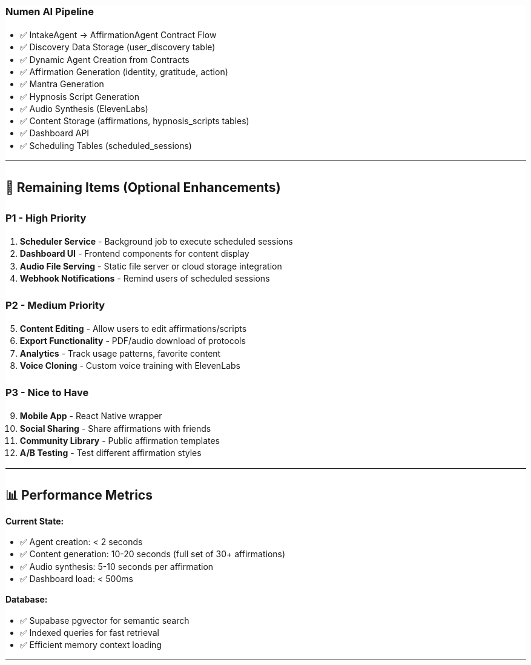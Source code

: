 ### Numen AI Pipeline
- ✅ IntakeAgent → AffirmationAgent Contract Flow
- ✅ Discovery Data Storage (user_discovery table)
- ✅ Dynamic Agent Creation from Contracts
- ✅ Affirmation Generation (identity, gratitude, action)
- ✅ Mantra Generation
- ✅ Hypnosis Script Generation
- ✅ Audio Synthesis (ElevenLabs)
- ✅ Content Storage (affirmations, hypnosis_scripts tables)
- ✅ Dashboard API
- ✅ Scheduling Tables (scheduled_sessions)

---

## 🚧 Remaining Items (Optional Enhancements)

### P1 - High Priority
1. **Scheduler Service** - Background job to execute scheduled sessions
2. **Dashboard UI** - Frontend components for content display
3. **Audio File Serving** - Static file server or cloud storage integration
4. **Webhook Notifications** - Remind users of scheduled sessions

### P2 - Medium Priority
5. **Content Editing** - Allow users to edit affirmations/scripts
6. **Export Functionality** - PDF/audio download of protocols
7. **Analytics** - Track usage patterns, favorite content
8. **Voice Cloning** - Custom voice training with ElevenLabs

### P3 - Nice to Have
9. **Mobile App** - React Native wrapper
10. **Social Sharing** - Share affirmations with friends
11. **Community Library** - Public affirmation templates
12. **A/B Testing** - Test different affirmation styles

---

## 📊 Performance Metrics

**Current State:**
- ✅ Agent creation: < 2 seconds
- ✅ Content generation: 10-20 seconds (full set of 30+ affirmations)
- ✅ Audio synthesis: 5-10 seconds per affirmation
- ✅ Dashboard load: < 500ms

**Database:**
- ✅ Supabase pgvector for semantic search
- ✅ Indexed queries for fast retrieval
- ✅ Efficient memory context loading

---
